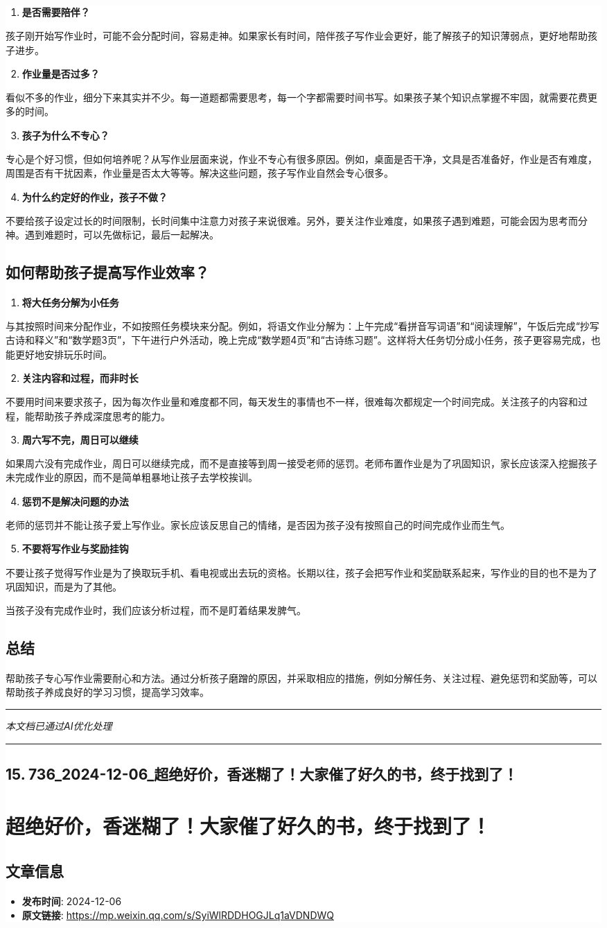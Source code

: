 1. **是否需要陪伴？**

孩子刚开始写作业时，可能不会分配时间，容易走神。如果家长有时间，陪伴孩子写作业会更好，能了解孩子的知识薄弱点，更好地帮助孩子进步。

2. **作业量是否过多？**

看似不多的作业，细分下来其实并不少。每一道题都需要思考，每一个字都需要时间书写。如果孩子某个知识点掌握不牢固，就需要花费更多的时间。

3. **孩子为什么不专心？**

专心是个好习惯，但如何培养呢？从写作业层面来说，作业不专心有很多原因。例如，桌面是否干净，文具是否准备好，作业是否有难度，周围是否有干扰因素，作业量是否太大等等。解决这些问题，孩子写作业自然会专心很多。

4. **为什么约定好的作业，孩子不做？**

不要给孩子设定过长的时间限制，长时间集中注意力对孩子来说很难。另外，要关注作业难度，如果孩子遇到难题，可能会因为思考而分神。遇到难题时，可以先做标记，最后一起解决。

## 如何帮助孩子提高写作业效率？

1. **将大任务分解为小任务**

与其按照时间来分配作业，不如按照任务模块来分配。例如，将语文作业分解为：上午完成“看拼音写词语”和“阅读理解”，午饭后完成“抄写古诗和释义”和“数学题3页”，下午进行户外活动，晚上完成“数学题4页”和“古诗练习题”。这样将大任务切分成小任务，孩子更容易完成，也能更好地安排玩乐时间。

2. **关注内容和过程，而非时长**

不要用时间来要求孩子，因为每次作业量和难度都不同，每天发生的事情也不一样，很难每次都规定一个时间完成。关注孩子的内容和过程，能帮助孩子养成深度思考的能力。

3. **周六写不完，周日可以继续**

如果周六没有完成作业，周日可以继续完成，而不是直接等到周一接受老师的惩罚。老师布置作业是为了巩固知识，家长应该深入挖掘孩子未完成作业的原因，而不是简单粗暴地让孩子去学校挨训。

4. **惩罚不是解决问题的办法**

老师的惩罚并不能让孩子爱上写作业。家长应该反思自己的情绪，是否因为孩子没有按照自己的时间完成作业而生气。

5. **不要将写作业与奖励挂钩**

不要让孩子觉得写作业是为了换取玩手机、看电视或出去玩的资格。长期以往，孩子会把写作业和奖励联系起来，写作业的目的也不是为了巩固知识，而是为了其他。

当孩子没有完成作业时，我们应该分析过程，而不是盯着结果发脾气。

## 总结

帮助孩子专心写作业需要耐心和方法。通过分析孩子磨蹭的原因，并采取相应的措施，例如分解任务、关注过程、避免惩罚和奖励等，可以帮助孩子养成良好的学习习惯，提高学习效率。


---
*本文档已通过AI优化处理*


---


## 15. 736_2024-12-06_超绝好价，香迷糊了！大家催了好久的书，终于找到了！

# 超绝好价，香迷糊了！大家催了好久的书，终于找到了！

## 文章信息
- **发布时间**: 2024-12-06
- **原文链接**: https://mp.weixin.qq.com/s/SyiWlRDDHOGJLq1aVDNDWQ
